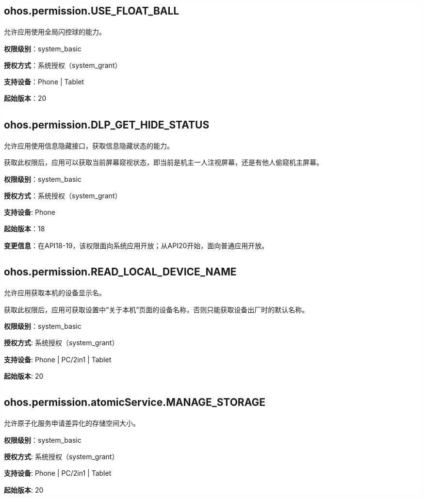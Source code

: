 ## ohos.permission.USE_FLOAT_BALL

允许应用使用全局闪控球的能力。



**权限级别**：system_basic

**授权方式**：系统授权（system_grant）

**支持设备**：Phone | Tablet

**起始版本**：20

## ohos.permission.DLP_GET_HIDE_STATUS

允许应用使用信息隐藏接口，获取信息隐藏状态的能力。

获取此权限后，应用可以获取当前屏幕窥视状态，即当前是机主一人注视屏幕，还是有他人偷窥机主屏幕。



**权限级别**：system_basic

**授权方式**：系统授权（system_grant）

**支持设备**: Phone

**起始版本**：18

**变更信息**：在API18-19，该权限面向系统应用开放；从API20开始，面向普通应用开放。

## ohos.permission.READ_LOCAL_DEVICE_NAME

允许应用获取本机的设备显示名。

获取此权限后，应用可获取设置中“关于本机”页面的设备名称，否则只能获取设备出厂时的默认名称。



**权限级别**：system_basic

**授权方式**: 系统授权（system_grant）

**支持设备**:  Phone | PC/2in1 | Tablet

**起始版本**: 20


## ohos.permission.atomicService.MANAGE_STORAGE

允许原子化服务申请差异化的存储空间大小。

**权限级别**：system_basic

**授权方式**: 系统授权（system_grant）

**支持设备**: Phone | PC/2in1 | Tablet

**起始版本**: 20

